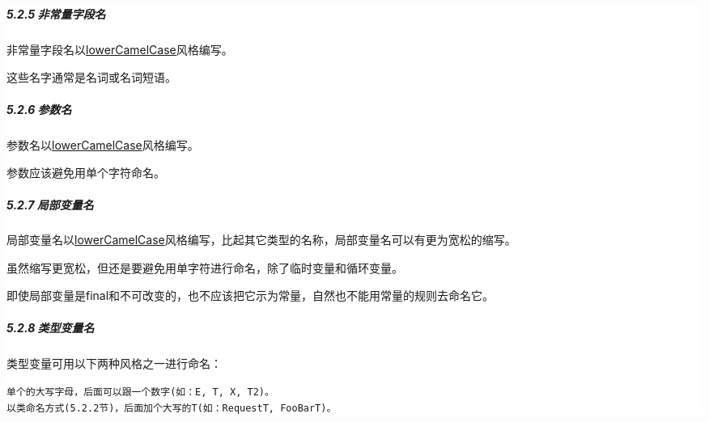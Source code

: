 ##### 5.2.5 非常量字段名

非常量字段名以[lowerCamelCase](http://zh.wikipedia.org/zh/%E9%A7%9D%E5%B3%B0%E5%BC%8F%E5%A4%A7%E5%B0%8F%E5%AF%AB)风格编写。

这些名字通常是名词或名词短语。

##### 5.2.6 参数名

参数名以[lowerCamelCase](http://zh.wikipedia.org/zh/%E9%A7%9D%E5%B3%B0%E5%BC%8F%E5%A4%A7%E5%B0%8F%E5%AF%AB)风格编写。

参数应该避免用单个字符命名。

##### 5.2.7 局部变量名

局部变量名以[lowerCamelCase](http://zh.wikipedia.org/zh/%E9%A7%9D%E5%B3%B0%E5%BC%8F%E5%A4%A7%E5%B0%8F%E5%AF%AB)风格编写，比起其它类型的名称，局部变量名可以有更为宽松的缩写。

虽然缩写更宽松，但还是要避免用单字符进行命名，除了临时变量和循环变量。

即使局部变量是final和不可改变的，也不应该把它示为常量，自然也不能用常量的规则去命名它。

##### 5.2.8 类型变量名

类型变量可用以下两种风格之一进行命名：

    单个的大写字母，后面可以跟一个数字(如：E, T, X, T2)。
    以类命名方式(5.2.2节)，后面加个大写的T(如：RequestT, FooBarT)。
